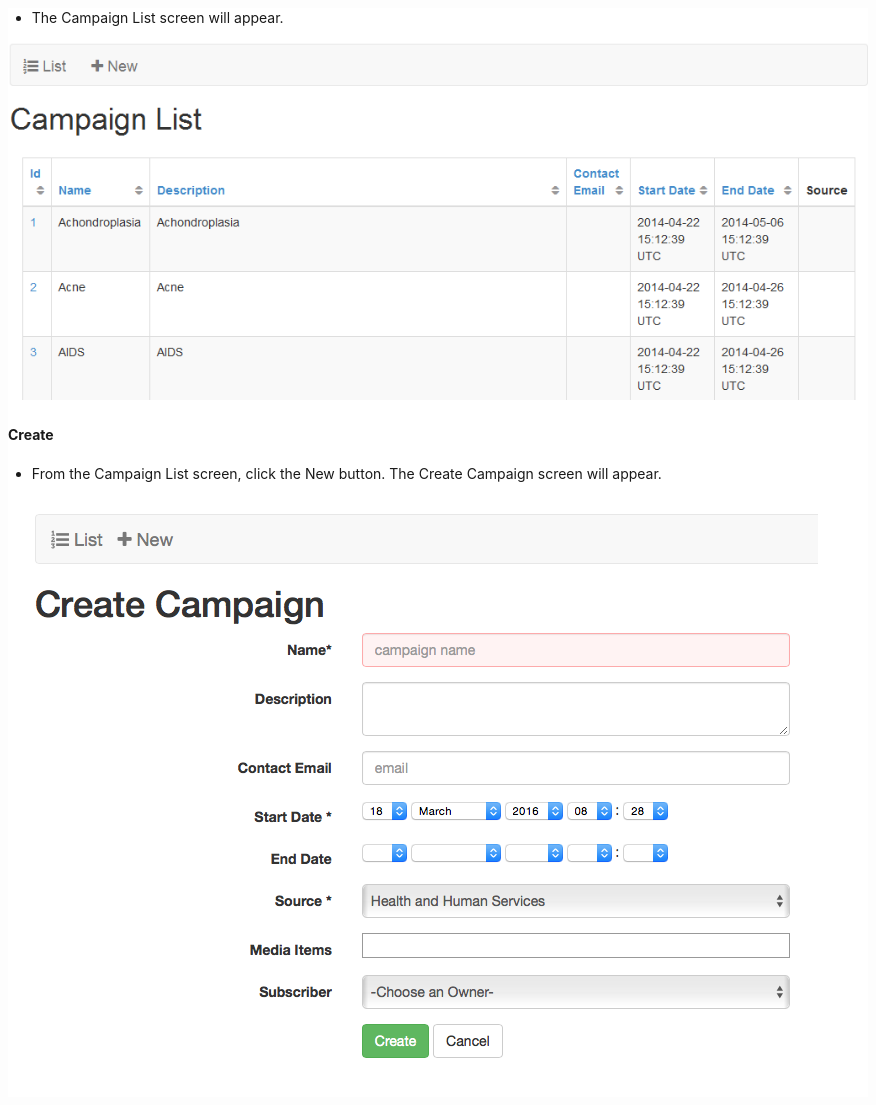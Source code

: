 + The Campaign List screen will appear.

![Campaign List Screen.png](../images/Campaign_List_Screen.png)
 
#### Create

+ From the Campaign List screen, click the New button.  The Create Campaign screen will appear.
 
![Create Campaign screen.png](../images/Create_Campaign_screen.png)
